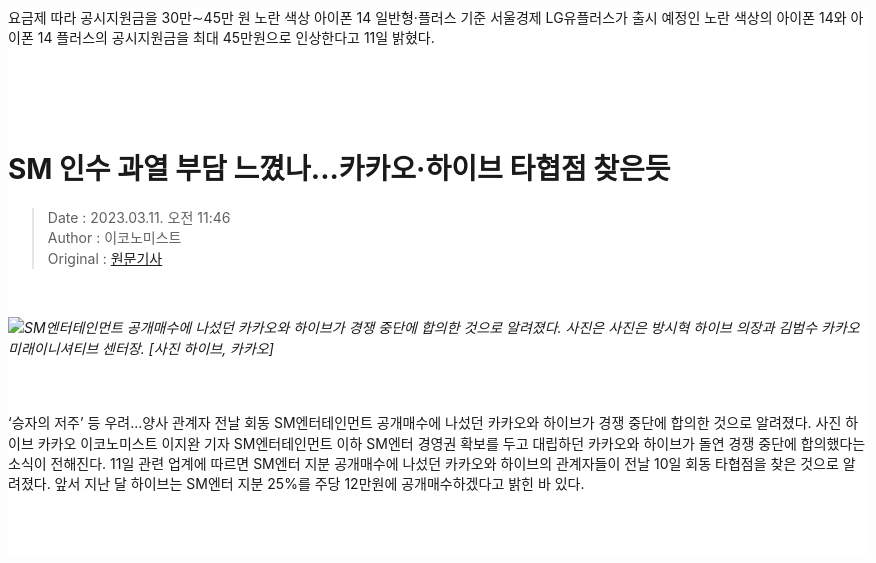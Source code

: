 요금제 따라 공시지원금을 30만∼45만 원 노란 색상 아이폰 14 일반형·플러스 기준 서울경제 LG유플러스가 출시 예정인 노란 색상의 아이폰 14와 아이폰 14 플러스의 공시지원금을 최대 45만원으로 인상한다고 11일 밝혔다.  
<br/><br/><br/>  

  
# SM 인수 과열 부담 느꼈나...카카오·하이브 타협점 찾은듯  
  
> Date : 2023.03.11. 오전 11:46  
> Author : 이코노미스트  
> Original : [원문기사](https://n.news.naver.com/mnews/article/243/0000041494?sid=105)  
<br/>  
  
<img src="https://imgnews.pstatic.net/image/243/2023/03/11/0000041494_001_20230311114601343.jpg?type=w647" id="img1"></img><em class="img_desc">SM엔터테인먼트 공개매수에 나섰던 카카오와 하이브가 경쟁 중단에 합의한 것으로 알려졌다. 사진은 사진은 방시혁 하이브 의장과 김범수 카카오 미래이니셔티브 센터장. [사진 하이브, 카카오]</em>  
<br/><br/>  
  
‘승자의 저주’ 등 우려...양사 관계자 전날 회동 SM엔터테인먼트 공개매수에 나섰던 카카오와 하이브가 경쟁 중단에 합의한 것으로 알려졌다.
사진 하이브 카카오 이코노미스트 이지완 기자 SM엔터테인먼트 이하 SM엔터 경영권 확보를 두고 대립하던 카카오와 하이브가 돌연 경쟁 중단에 합의했다는 소식이 전해진다.
11일 관련 업계에 따르면 SM엔터 지분 공개매수에 나섰던 카카오와 하이브의 관계자들이 전날 10일 회동 타협점을 찾은 것으로 알려졌다.
앞서 지난 달 하이브는 SM엔터 지분 25%를 주당 12만원에 공개매수하겠다고 밝힌 바 있다.  
<br/><br/><br/>  

